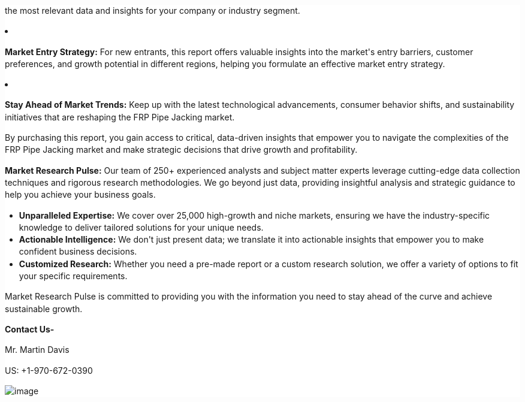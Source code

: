 the most relevant data and insights for your company or industry segment.</p></li><li><p><strong>Market Entry Strategy:</strong> For new entrants, this report offers valuable insights into the market's entry barriers, customer preferences, and growth potential in different regions, helping you formulate an effective market entry strategy.</p></li><li><p><strong>Stay Ahead of Market Trends:</strong> Keep up with the latest technological advancements, consumer behavior shifts, and sustainability initiatives that are reshaping the FRP Pipe Jacking market.</p></li></ol><p>By purchasing this report, you gain access to critical, data-driven insights that empower you to navigate the complexities of the FRP Pipe Jacking market and make strategic decisions that drive growth and profitability.</p><p><strong>Market Research Pulse:</strong>&nbsp;Our team of 250+ experienced analysts and subject matter experts leverage cutting-edge data collection techniques and rigorous research methodologies. We go beyond just data, providing insightful analysis and strategic guidance to help you achieve your business goals.</p><ul><li><strong>Unparalleled Expertise:</strong>&nbsp;We cover over 25,000 high-growth and niche markets, ensuring we have the industry-specific knowledge to deliver tailored solutions for your unique needs.</li><li><strong>Actionable Intelligence:</strong>&nbsp;We don't just present data; we translate it into actionable insights that empower you to make confident business decisions.</li><li><strong>Customized Research:</strong>&nbsp;Whether you need a pre-made report or a custom research solution, we offer a variety of options to fit your specific requirements.</li></ul><p>Market Research Pulse is committed to providing you with the information you need to stay ahead of the curve and achieve sustainable growth.</p><p><strong>Contact Us-</strong></p><p>Mr. Martin Davis</p><p>US: +1-970-672-0390</p>
![image](https://github.com/user-attachments/assets/d8ec6ba5-b48d-43c3-901e-fccab35eb7bf)
